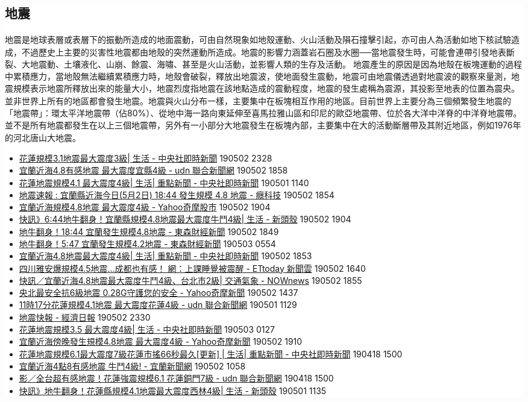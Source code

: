 ## 地震

地震是地球表層或表層下的振動所造成的地面震動，可由自然現象如地殼運動、火山活動及隕石撞擊引起，亦可由人為活動如地下核試驗造成，不過歷史上主要的災害性地震都由地殼的突然運動所造成。地震的影響力涵蓋岩石圈及水圈──當地震發生時，可能會連帶引發地表斷裂、大地震動、土壤液化、山崩、餘震、海嘯、甚至是火山活動，並影響人類的生存及活動。
地震產生的原因是因為地殼在板塊運動的過程中累積應力，當地殼無法繼續累積應力時，地殼會破裂，釋放出地震波，使地面發生震動，地震可由地震儀透過對地震波的觀察來量測，地震規模表示地震所釋放出來的能量大小，地震烈度指地震在該地點造成的震動程度，地震的發生處稱為震源，其投影至地表的位置為震央。
並非世界上所有的地區都會發生地震。地震與火山分布一樣，主要集中在板塊相互作用的地區。目前世界上主要分為三個頻繁發生地震的「地震帶」：環太平洋地震帶（佔80%）、從地中海一路向東延伸至喜馬拉雅山區和印尼的歐亞地震帶、位於各大洋中洋脊的中洋脊地震帶。並不是所有地震都發生在以上三個地震帶，另外有一小部分大地震發生在板塊內部，主要集中在大的活動斷層帶及其附近地區，例如1976年的河北唐山大地震。
- [花蓮規模3.1地震最大震度3級| 生活 - 中央社即時新聞](https://www.cna.com.tw/news/ahel/201905020374.aspx "花蓮規模3.1地震最大震度3級| 生活 - 中央社即時新聞") 190502 2328
- [宜蘭近海4.8有感地震 最大震度宜縣4級 - udn 聯合新聞網](https://udn.com/news/story/7266/3790006 "宜蘭近海4.8有感地震 最大震度宜縣4級 - udn 聯合新聞網") 190502 1858
- [花蓮地震規模4.1 最大震度4級| 生活| 重點新聞 - 中央社即時新聞](https://www.cna.com.tw/news/firstnews/201905010064.aspx "花蓮地震規模4.1 最大震度4級| 生活| 重點新聞 - 中央社即時新聞") 190501 1140
- [地震速報 : 宜蘭縣近海今日(5月2日) 18:44 發生規模 4.8 地震 - 癮科技](https://www.cool3c.com/article/143270 "地震速報 : 宜蘭縣近海今日(5月2日) 18:44 發生規模 4.8 地震 - 癮科技") 190502 1854
- [宜蘭近海規模4.8地震 最大震度4級 - Yahoo奇摩股市](https://tw.stock.yahoo.com/news/%E5%AE%9C%E8%98%AD%E8%BF%91%E6%B5%B7%E8%A6%8F%E6%A8%A14-8%E5%9C%B0%E9%9C%87-%E6%9C%80%E5%A4%A7%E9%9C%87%E5%BA%A64%E7%B4%9A-110407852.html "宜蘭近海規模4.8地震 最大震度4級 - Yahoo奇摩股市") 190502 1904
- [快訊》6:44地牛翻身！宜蘭縣規模4.8地震最大震度牛鬥4級| 生活 - 新頭殼](https://newtalk.tw/news/view/2019-05-02/241245 "快訊》6:44地牛翻身！宜蘭縣規模4.8地震最大震度牛鬥4級| 生活 - 新頭殼") 190502 1904
- [地牛翻身！18:44 宜蘭發生規模4.8地震 - 東森財經新聞](https://fnc.ebc.net.tw/FncNews/life/78770 "地牛翻身！18:44 宜蘭發生規模4.8地震 - 東森財經新聞") 190502 1849
- [地牛翻身！5:47 宜蘭發生規模4.2地震 - 東森財經新聞](https://fnc.ebc.net.tw/FncNews/life/78808 "地牛翻身！5:47 宜蘭發生規模4.2地震 - 東森財經新聞") 190503 0554
- [宜蘭近海4.8地震最大震度4級| 生活| 重點新聞 - 中央社即時新聞](https://www.cna.com.tw/news/firstnews/201905025006.aspx "宜蘭近海4.8地震最大震度4級| 生活| 重點新聞 - 中央社即時新聞") 190502 1853
- [四川雅安爆規模4.5地震...成都也有感！ 網：上課睡覺被震醒 - ETtoday 新聞雲](https://www.ettoday.net/news/20190502/1435614.htm "四川雅安爆規模4.5地震...成都也有感！ 網：上課睡覺被震醒 - ETtoday 新聞雲") 190502 1640
- [快訊／宜蘭近海4.8地震最大震度牛鬥4級、台北市2級| 交通氣象 - NOWnews](https://www.nownews.com/news/20190502/3358278/ "快訊／宜蘭近海4.8地震最大震度牛鬥4級、台北市2級| 交通氣象 - NOWnews") 190502 1855
- [央北最安全抗6級地震 0.28G守護您的安全 - Yahoo奇摩新聞](https://tw.news.yahoo.com/%E5%A4%AE%E5%8C%97%E6%9C%80%E5%AE%89%E5%85%A8%E6%8A%976%E7%B4%9A%E5%9C%B0%E9%9C%87-0-28g%E5%AE%88%E8%AD%B7%E6%82%A8%E7%9A%84%E5%AE%89%E5%85%A8-063714151.html "央北最安全抗6級地震 0.28G守護您的安全 - Yahoo奇摩新聞") 190502 1437
- [11時17分花蓮規模4.1地震 最大震度花蓮4級 - udn 聯合新聞網](https://udn.com/news/story/7266/3787024 "11時17分花蓮規模4.1地震 最大震度花蓮4級 - udn 聯合新聞網") 190501 1129
- [地震快報 - 經濟日報](https://money.udn.com/money/story/12524/3790592 "地震快報 - 經濟日報") 190502 2330
- [花蓮地震規模3.5 最大震度4級| 生活 - 中央社即時新聞](https://www.cna.com.tw/news/ahel/201904300007.aspx "花蓮地震規模3.5 最大震度4級| 生活 - 中央社即時新聞") 190503 0127
- [宜蘭近海傍晚發生規模4.8地震 最大震度4級 - Yahoo奇摩新聞](https://tw.news.yahoo.com/%E5%AE%9C%E8%98%AD%E8%BF%91%E6%B5%B7%E5%82%8D%E6%99%9A%E7%99%BC%E7%94%9F%E8%A6%8F%E6%A8%A14-8%E5%9C%B0%E9%9C%87-%E6%9C%80%E5%A4%A7%E9%9C%87%E5%BA%A64%E7%B4%9A-111022586.html "宜蘭近海傍晚發生規模4.8地震 最大震度4級 - Yahoo奇摩新聞") 190502 1910
- [花蓮地震規模6.1最大震度7級花蓮市搖66秒最久[更新] | 生活| 重點新聞 - 中央社即時新聞](https://www.cna.com.tw/news/firstnews/201904185002.aspx "花蓮地震規模6.1最大震度7級花蓮市搖66秒最久[更新] | 生活| 重點新聞 - 中央社即時新聞") 190418 1500
- [宜蘭近海4點8有感地震 牛鬥4級! - 宜蘭新聞網](https://www.travelnews.tw/news/%E5%AE%9C%E8%98%AD%E8%BF%91%E6%B5%B74%E9%BB%9E8%E6%9C%89%E6%84%9F%E5%9C%B0%E9%9C%87-%E7%89%9B%E9%AC%A54%E7%B4%9A/ "宜蘭近海4點8有感地震 牛鬥4級! - 宜蘭新聞網") 190502 1058
- [影／全台超有感地震！花蓮強震規模6.1 花蓮銅門7級 - udn 聯合新聞網](https://udn.com/news/story/7266/3763062 "影／全台超有感地震！花蓮強震規模6.1 花蓮銅門7級 - udn 聯合新聞網") 190418 1500
- [快訊》地牛翻身！花蓮縣規模4.1地震最大震度西林4級| 生活 - 新頭殼](https://newtalk.tw/news/view/2019-05-01/240499 "快訊》地牛翻身！花蓮縣規模4.1地震最大震度西林4級| 生活 - 新頭殼") 190501 1135
